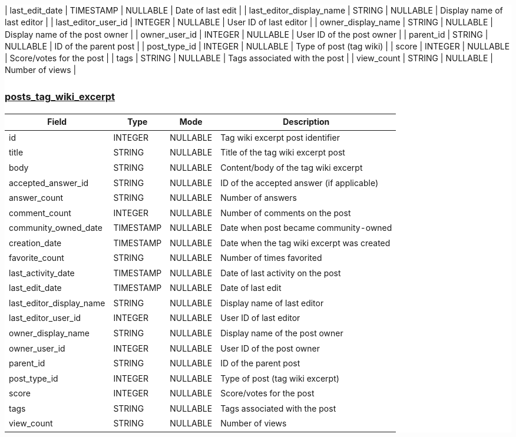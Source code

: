 | last_edit_date | TIMESTAMP | NULLABLE | Date of last edit |
| last_editor_display_name | STRING | NULLABLE | Display name of last editor |
| last_editor_user_id | INTEGER | NULLABLE | User ID of last editor |
| owner_display_name | STRING | NULLABLE | Display name of the post owner |
| owner_user_id | INTEGER | NULLABLE | User ID of the post owner |
| parent_id | STRING | NULLABLE | ID of the parent post |
| post_type_id | INTEGER | NULLABLE | Type of post (tag wiki) |
| score | INTEGER | NULLABLE | Score/votes for the post |
| tags | STRING | NULLABLE | Tags associated with the post |
| view_count | STRING | NULLABLE | Number of views |

### [posts_tag_wiki_excerpt](https://github.com/SnowLeopard-AI/discord_datasets/blob/main/stack-overflow/data_tops/posts_tag_wiki_excerpt.tsv)
| Field | Type | Mode | Description |
|-------|------|------|-------------|
| id | INTEGER | NULLABLE | Tag wiki excerpt post identifier |
| title | STRING | NULLABLE | Title of the tag wiki excerpt post |
| body | STRING | NULLABLE | Content/body of the tag wiki excerpt |
| accepted_answer_id | STRING | NULLABLE | ID of the accepted answer (if applicable) |
| answer_count | STRING | NULLABLE | Number of answers |
| comment_count | INTEGER | NULLABLE | Number of comments on the post |
| community_owned_date | TIMESTAMP | NULLABLE | Date when post became community-owned |
| creation_date | TIMESTAMP | NULLABLE | Date when the tag wiki excerpt was created |
| favorite_count | STRING | NULLABLE | Number of times favorited |
| last_activity_date | TIMESTAMP | NULLABLE | Date of last activity on the post |
| last_edit_date | TIMESTAMP | NULLABLE | Date of last edit |
| last_editor_display_name | STRING | NULLABLE | Display name of last editor |
| last_editor_user_id | INTEGER | NULLABLE | User ID of last editor |
| owner_display_name | STRING | NULLABLE | Display name of the post owner |
| owner_user_id | INTEGER | NULLABLE | User ID of the post owner |
| parent_id | STRING | NULLABLE | ID of the parent post |
| post_type_id | INTEGER | NULLABLE | Type of post (tag wiki excerpt) |
| score | INTEGER | NULLABLE | Score/votes for the post |
| tags | STRING | NULLABLE | Tags associated with the post |
| view_count | STRING | NULLABLE | Number of views |
